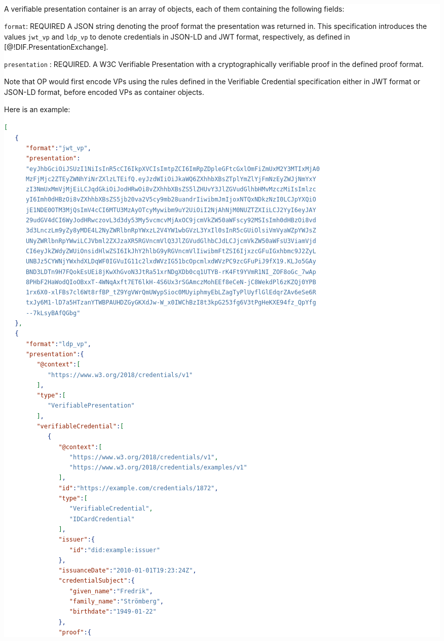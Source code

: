 A verifiable presentation container is an array of objects, each of them containing the following fields:

`format`: REQUIRED A JSON string denoting the proof format the presentation was returned in. This specification introduces the values `jwt_vp` and `ldp_vp` to denote credentials in JSON-LD and JWT format, respectively, as defined in [@!DIF.PresentationExchange].  

`presentation` : REQUIRED. A W3C Verifiable Presentation with a cryptographically verifiable proof in the defined proof format. 

Note that OP would first encode VPs using the rules defined in the Verifiable Credential specification either in JWT format or JSON-LD format, before encoded VPs as container objects.

Here is an example: 

```json
[
   {
      "format":"jwt_vp",
      "presentation":
      "eyJhbGciOiJSUzI1NiIsInR5cCI6IkpXVCIsImtpZCI6ImRpZDpleGFtcGxlOmFiZmUxM2Y3MTIxMjA0
      MzFjMjc2ZTEyZWNhYiNrZXlzLTEifQ.eyJzdWIiOiJkaWQ6ZXhhbXBsZTplYmZlYjFmNzEyZWJjNmYxY
      zI3NmUxMmVjMjEiLCJqdGkiOiJodHRwOi8vZXhhbXBsZS5lZHUvY3JlZGVudGlhbHMvMzczMiIsImlzc
      yI6Imh0dHBzOi8vZXhhbXBsZS5jb20va2V5cy9mb28uandrIiwibmJmIjoxNTQxNDkzNzI0LCJpYXQiO
      jE1NDE0OTM3MjQsImV4cCI6MTU3MzAyOTcyMywibm9uY2UiOiI2NjAhNjM0NUZTZXIiLCJ2YyI6eyJAY
      29udGV4dCI6WyJodHRwczovL3d3dy53My5vcmcvMjAxOC9jcmVkZW50aWFscy92MSIsImh0dHBzOi8vd
      3d3LnczLm9yZy8yMDE4L2NyZWRlbnRpYWxzL2V4YW1wbGVzL3YxIl0sInR5cGUiOlsiVmVyaWZpYWJsZ
      UNyZWRlbnRpYWwiLCJVbml2ZXJzaXR5RGVncmVlQ3JlZGVudGlhbCJdLCJjcmVkZW50aWFsU3ViamVjd
      CI6eyJkZWdyZWUiOnsidHlwZSI6IkJhY2hlbG9yRGVncmVlIiwibmFtZSI6IjxzcGFuIGxhbmc9J2ZyL
      UNBJz5CYWNjYWxhdXLDqWF0IGVuIG11c2lxdWVzIG51bcOpcmlxdWVzPC9zcGFuPiJ9fX19.KLJo5GAy
      BND3LDTn9H7FQokEsUEi8jKwXhGvoN3JtRa51xrNDgXDb0cq1UTYB-rK4Ft9YVmR1NI_ZOF8oGc_7wAp
      8PHbF2HaWodQIoOBxxT-4WNqAxft7ET6lkH-4S6Ux3rSGAmczMohEEf8eCeN-jC8WekdPl6zKZQj0YPB
      1rx6X0-xlFBs7cl6Wt8rfBP_tZ9YgVWrQmUWypSioc0MUyiphmyEbLZagTyPlUyflGlEdqrZAv6eSe6R
      txJy6M1-lD7a5HTzanYTWBPAUHDZGyGKXdJw-W_x0IWChBzI8t3kpG253fg6V3tPgHeKXE94fz_QpYfg
      --7kLsyBAfQGbg"
   },
   {
      "format":"ldp_vp",
      "presentation":{
         "@context":[
            "https://www.w3.org/2018/credentials/v1"
         ],
         "type":[
            "VerifiablePresentation"
         ],
         "verifiableCredential":[
            {
               "@context":[
                  "https://www.w3.org/2018/credentials/v1",
                  "https://www.w3.org/2018/credentials/examples/v1"
               ],
               "id":"https://example.com/credentials/1872",
               "type":[
                  "VerifiableCredential",
                  "IDCardCredential"
               ],
               "issuer":{
                  "id":"did:example:issuer"
               },
               "issuanceDate":"2010-01-01T19:23:24Z",
               "credentialSubject":{
                  "given_name":"Fredrik",
                  "family_name":"Strömberg",
                  "birthdate":"1949-01-22"
               },
               "proof":{
```